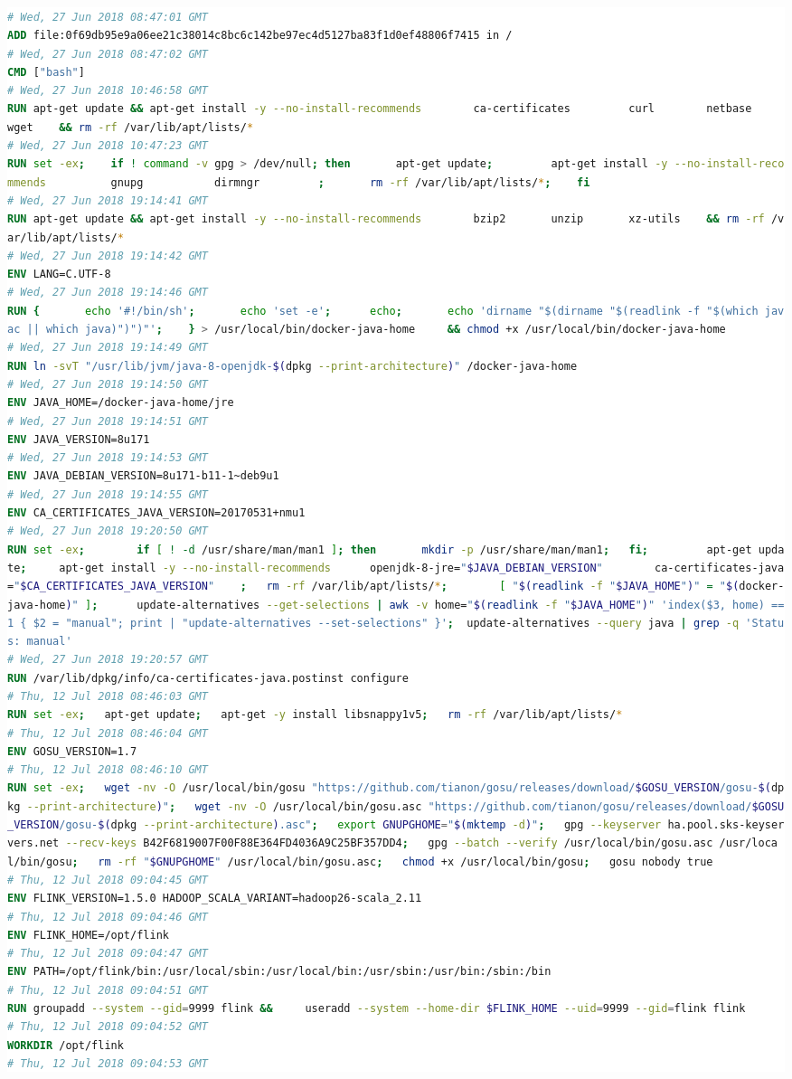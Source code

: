 ```dockerfile
# Wed, 27 Jun 2018 08:47:01 GMT
ADD file:0f69db95e9a06ee21c38014c8bc6c142be97ec4d5127ba83f1d0ef48806f7415 in / 
# Wed, 27 Jun 2018 08:47:02 GMT
CMD ["bash"]
# Wed, 27 Jun 2018 10:46:58 GMT
RUN apt-get update && apt-get install -y --no-install-recommends 		ca-certificates 		curl 		netbase 		wget 	&& rm -rf /var/lib/apt/lists/*
# Wed, 27 Jun 2018 10:47:23 GMT
RUN set -ex; 	if ! command -v gpg > /dev/null; then 		apt-get update; 		apt-get install -y --no-install-recommends 			gnupg 			dirmngr 		; 		rm -rf /var/lib/apt/lists/*; 	fi
# Wed, 27 Jun 2018 19:14:41 GMT
RUN apt-get update && apt-get install -y --no-install-recommends 		bzip2 		unzip 		xz-utils 	&& rm -rf /var/lib/apt/lists/*
# Wed, 27 Jun 2018 19:14:42 GMT
ENV LANG=C.UTF-8
# Wed, 27 Jun 2018 19:14:46 GMT
RUN { 		echo '#!/bin/sh'; 		echo 'set -e'; 		echo; 		echo 'dirname "$(dirname "$(readlink -f "$(which javac || which java)")")"'; 	} > /usr/local/bin/docker-java-home 	&& chmod +x /usr/local/bin/docker-java-home
# Wed, 27 Jun 2018 19:14:49 GMT
RUN ln -svT "/usr/lib/jvm/java-8-openjdk-$(dpkg --print-architecture)" /docker-java-home
# Wed, 27 Jun 2018 19:14:50 GMT
ENV JAVA_HOME=/docker-java-home/jre
# Wed, 27 Jun 2018 19:14:51 GMT
ENV JAVA_VERSION=8u171
# Wed, 27 Jun 2018 19:14:53 GMT
ENV JAVA_DEBIAN_VERSION=8u171-b11-1~deb9u1
# Wed, 27 Jun 2018 19:14:55 GMT
ENV CA_CERTIFICATES_JAVA_VERSION=20170531+nmu1
# Wed, 27 Jun 2018 19:20:50 GMT
RUN set -ex; 		if [ ! -d /usr/share/man/man1 ]; then 		mkdir -p /usr/share/man/man1; 	fi; 		apt-get update; 	apt-get install -y --no-install-recommends 		openjdk-8-jre="$JAVA_DEBIAN_VERSION" 		ca-certificates-java="$CA_CERTIFICATES_JAVA_VERSION" 	; 	rm -rf /var/lib/apt/lists/*; 		[ "$(readlink -f "$JAVA_HOME")" = "$(docker-java-home)" ]; 		update-alternatives --get-selections | awk -v home="$(readlink -f "$JAVA_HOME")" 'index($3, home) == 1 { $2 = "manual"; print | "update-alternatives --set-selections" }'; 	update-alternatives --query java | grep -q 'Status: manual'
# Wed, 27 Jun 2018 19:20:57 GMT
RUN /var/lib/dpkg/info/ca-certificates-java.postinst configure
# Thu, 12 Jul 2018 08:46:03 GMT
RUN set -ex;   apt-get update;   apt-get -y install libsnappy1v5;   rm -rf /var/lib/apt/lists/*
# Thu, 12 Jul 2018 08:46:04 GMT
ENV GOSU_VERSION=1.7
# Thu, 12 Jul 2018 08:46:10 GMT
RUN set -ex;   wget -nv -O /usr/local/bin/gosu "https://github.com/tianon/gosu/releases/download/$GOSU_VERSION/gosu-$(dpkg --print-architecture)";   wget -nv -O /usr/local/bin/gosu.asc "https://github.com/tianon/gosu/releases/download/$GOSU_VERSION/gosu-$(dpkg --print-architecture).asc";   export GNUPGHOME="$(mktemp -d)";   gpg --keyserver ha.pool.sks-keyservers.net --recv-keys B42F6819007F00F88E364FD4036A9C25BF357DD4;   gpg --batch --verify /usr/local/bin/gosu.asc /usr/local/bin/gosu;   rm -rf "$GNUPGHOME" /usr/local/bin/gosu.asc;   chmod +x /usr/local/bin/gosu;   gosu nobody true
# Thu, 12 Jul 2018 09:04:45 GMT
ENV FLINK_VERSION=1.5.0 HADOOP_SCALA_VARIANT=hadoop26-scala_2.11
# Thu, 12 Jul 2018 09:04:46 GMT
ENV FLINK_HOME=/opt/flink
# Thu, 12 Jul 2018 09:04:47 GMT
ENV PATH=/opt/flink/bin:/usr/local/sbin:/usr/local/bin:/usr/sbin:/usr/bin:/sbin:/bin
# Thu, 12 Jul 2018 09:04:51 GMT
RUN groupadd --system --gid=9999 flink &&     useradd --system --home-dir $FLINK_HOME --uid=9999 --gid=flink flink
# Thu, 12 Jul 2018 09:04:52 GMT
WORKDIR /opt/flink
# Thu, 12 Jul 2018 09:04:53 GMT
```